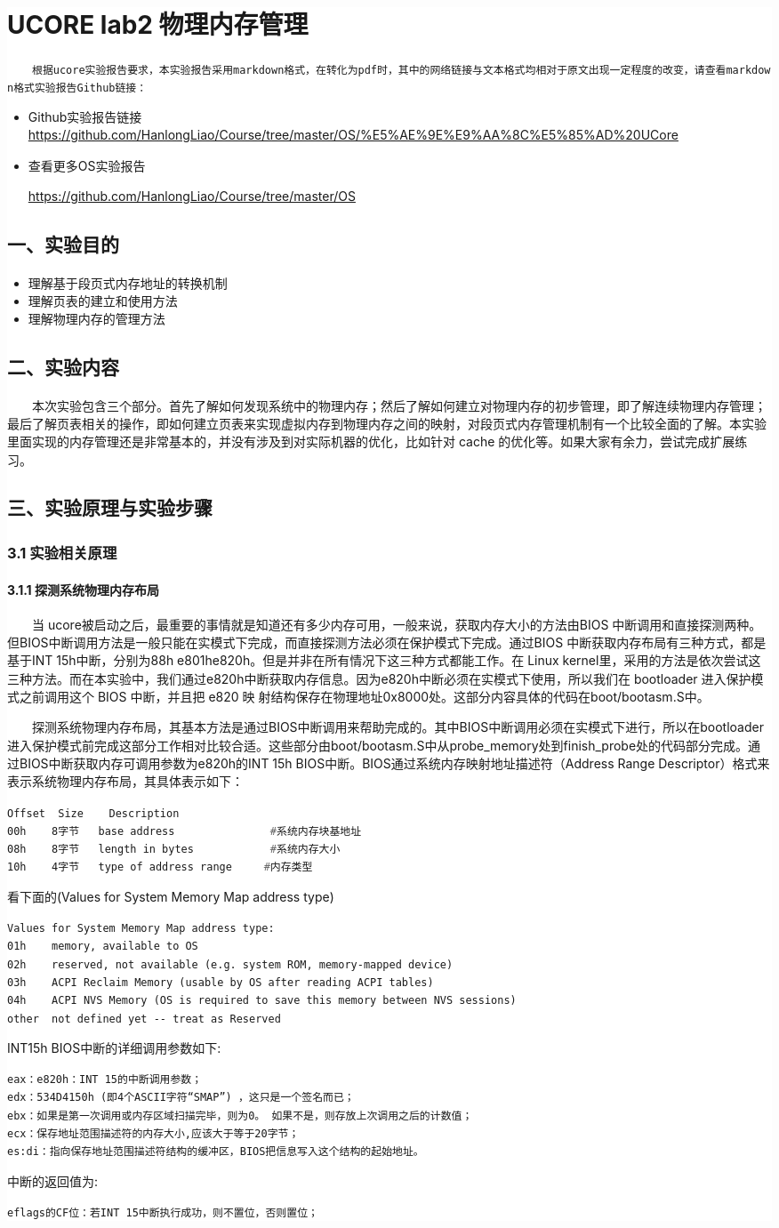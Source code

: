 # __UCORE lab2 物理内存管理__


&emsp;&emsp;`根据ucore实验报告要求，本实验报告采用markdown格式，在转化为pdf时，其中的网络链接与文本格式均相对于原文出现一定程度的改变，请查看markdown格式实验报告Github链接：`  

- Github实验报告链接  https://github.com/HanlongLiao/Course/tree/master/OS/%E5%AE%9E%E9%AA%8C%E5%85%AD%20UCore  
- 查看更多OS实验报告  

  https://github.com/HanlongLiao/Course/tree/master/OS


## __一、实验目的__

* 理解基于段页式内存地址的转换机制
* 理解页表的建立和使用方法
* 理解物理内存的管理方法

## __二、实验内容__

&emsp;&emsp;本次实验包含三个部分。首先了解如何发现系统中的物理内存；然后了解如何建立对物理内存的初步管理，即了解连续物理内存管理；最后了解页表相关的操作，即如何建立页表来实现虚拟内存到物理内存之间的映射，对段页式内存管理机制有一个比较全面的了解。本实验里面实现的内存管理还是非常基本的，并没有涉及到对实际机器的优化，比如针对 cache 的优化等。如果大家有余力，尝试完成扩展练习。

## __三、实验原理与实验步骤__

### __3.1 实验相关原理__
#### __3.1.1 探测系统物理内存布局__

&emsp;&emsp;当 ucore被启动之后，最重要的事情就是知道还有多少内存可用，一般来说，获取内存大小的方法由BIOS 中断调用和直接探测两种。但BIOS中断调用方法是一般只能在实模式下完成，而直接探测方法必须在保护模式下完成。通过BIOS 中断获取内存布局有三种方式，都是基于INT 15h中断，分别为88h e801he820h。但是并非在所有情况下这三种方式都能工作。在 Linux kernel里，采用的方法是依次尝试这三种方法。而在本实验中，我们通过e820h中断获取内存信息。因为e820h中断必须在实模式下使用，所以我们在
bootloader 进入保护模式之前调用这个 BIOS 中断，并且把 e820 映
射结构保存在物理地址0x8000处。这部分内容具体的代码在boot/bootasm.S中。

&emsp;&emsp;探测系统物理内存布局，其基本方法是通过BIOS中断调用来帮助完成的。其中BIOS中断调用必须在实模式下进行，所以在bootloader进入保护模式前完成这部分工作相对比较合适。这些部分由boot/bootasm.S中从probe\_memory处到finish\_probe处的代码部分完成。通过BIOS中断获取内存可调用参数为e820h的INT
15h BIOS中断。BIOS通过系统内存映射地址描述符（Address Range
Descriptor）格式来表示系统物理内存布局，其具体表示如下：
```asm
Offset  Size    Description
00h    8字节   base address               #系统内存块基地址
08h    8字节   length in bytes            #系统内存大小
10h    4字节   type of address range     #内存类型
```
看下面的(Values for System Memory Map address type)
```
Values for System Memory Map address type:
01h    memory, available to OS
02h    reserved, not available (e.g. system ROM, memory-mapped device)
03h    ACPI Reclaim Memory (usable by OS after reading ACPI tables)
04h    ACPI NVS Memory (OS is required to save this memory between NVS sessions)
other  not defined yet -- treat as Reserved
```
INT15h BIOS中断的详细调用参数如下:
```
eax：e820h：INT 15的中断调用参数；
edx：534D4150h (即4个ASCII字符“SMAP”) ，这只是一个签名而已；
ebx：如果是第一次调用或内存区域扫描完毕，则为0。 如果不是，则存放上次调用之后的计数值；
ecx：保存地址范围描述符的内存大小,应该大于等于20字节；
es:di：指向保存地址范围描述符结构的缓冲区，BIOS把信息写入这个结构的起始地址。
```
中断的返回值为:
```
eflags的CF位：若INT 15中断执行成功，则不置位，否则置位；
```